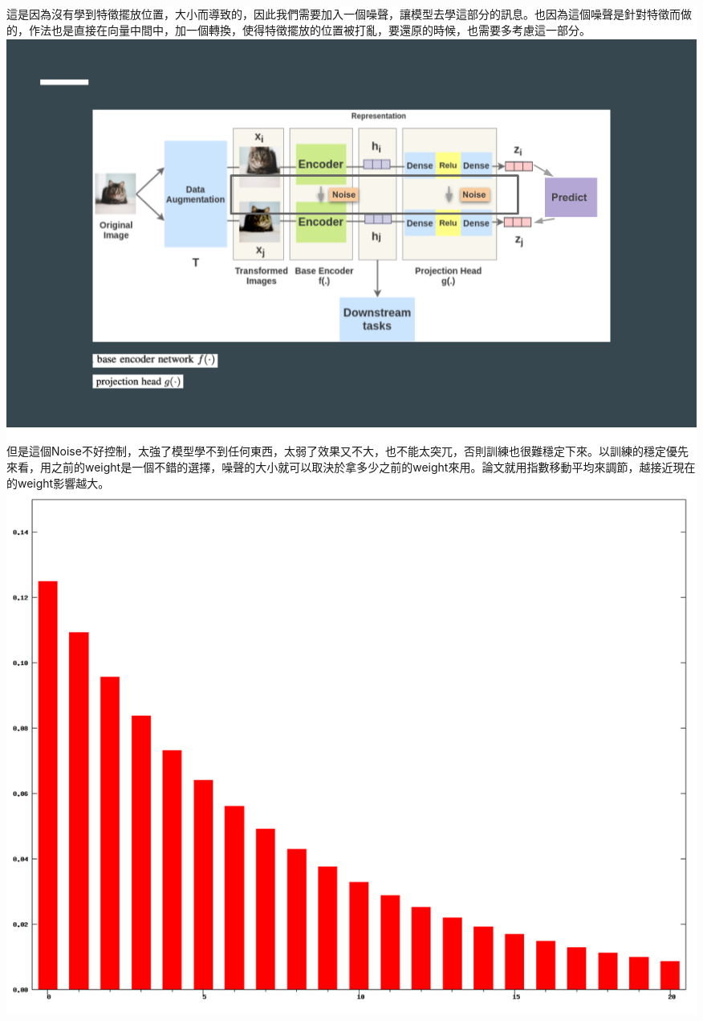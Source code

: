 這是因為沒有學到特徵擺放位置，大小而導致的，因此我們需要加入一個噪聲，讓模型去學這部分的訊息。也因為這個噪聲是針對特徵而做的，作法也是直接在向量中間中，加一個轉換，使得特徵擺放的位置被打亂，要還原的時候，也需要多考慮這一部分。  
![](https://raw.githubusercontent.com/voidful/voidful_blog/master/assets/post_src/pn_simclr/u7Jipcx.png)

但是這個Noise不好控制，太強了模型學不到任何東西，太弱了效果又不大，也不能太突兀，否則訓練也很難穩定下來。以訓練的穩定優先來看，用之前的weight是一個不錯的選擇，噪聲的大小就可以取決於拿多少之前的weight來用。論文就用指數移動平均來調節，越接近現在的weight影響越大。  
![](https://raw.githubusercontent.com/voidful/voidful_blog/master/assets/post_src/pn_simclr/JX89uLg.png)